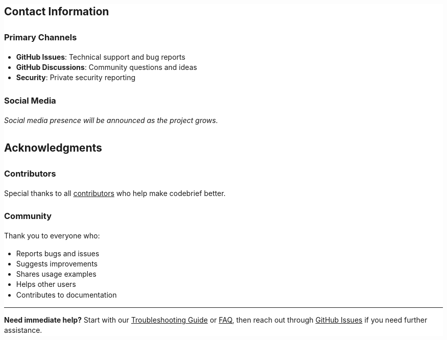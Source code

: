 ## Contact Information

### Primary Channels
- **GitHub Issues**: Technical support and bug reports
- **GitHub Discussions**: Community questions and ideas
- **Security**: Private security reporting

### Social Media
*Social media presence will be announced as the project grows.*

## Acknowledgments

### Contributors
Special thanks to all [contributors](https://github.com/Shorzinator/codebrief/graphs/contributors) who help make codebrief better.

### Community
Thank you to everyone who:
- Reports bugs and issues
- Suggests improvements
- Shares usage examples
- Helps other users
- Contributes to documentation

---

**Need immediate help?** Start with our [Troubleshooting Guide](troubleshooting.md) or [FAQ](faq.md), then reach out through [GitHub Issues](https://github.com/Shorzinator/codebrief/issues) if you need further assistance.
